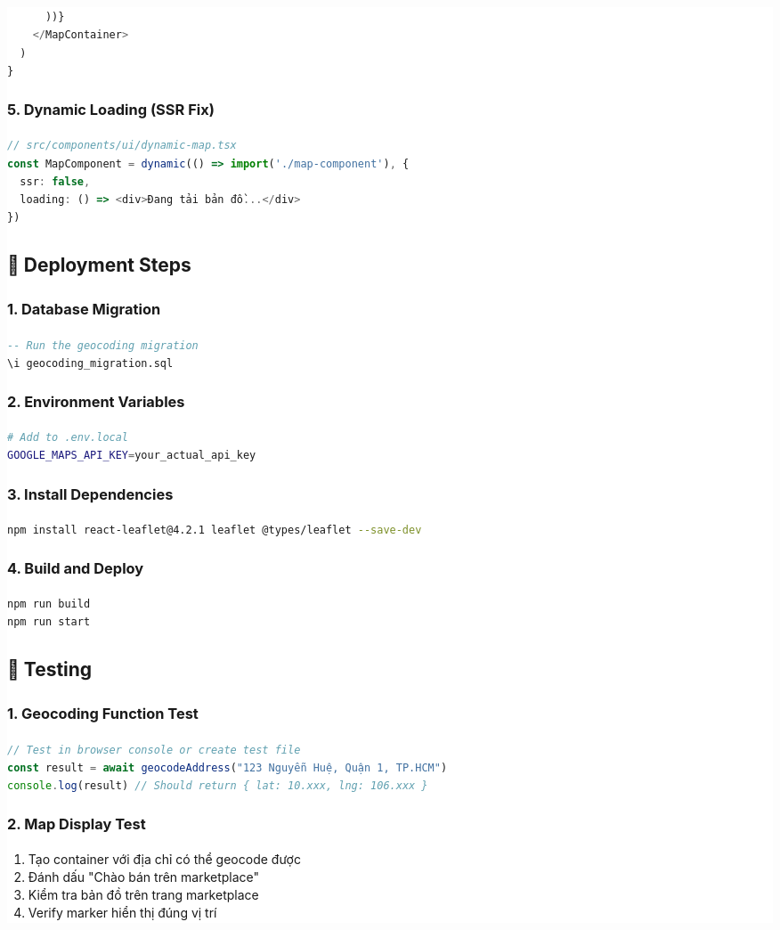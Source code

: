 ```typescript
      ))}
    </MapContainer>
  )
}
```

### 5. Dynamic Loading (SSR Fix)

```typescript
// src/components/ui/dynamic-map.tsx
const MapComponent = dynamic(() => import('./map-component'), {
  ssr: false,
  loading: () => <div>Đang tải bản đồ...</div>
})
```

## 🚀 Deployment Steps

### 1. Database Migration
```sql
-- Run the geocoding migration
\i geocoding_migration.sql
```

### 2. Environment Variables
```bash
# Add to .env.local
GOOGLE_MAPS_API_KEY=your_actual_api_key
```

### 3. Install Dependencies
```bash
npm install react-leaflet@4.2.1 leaflet @types/leaflet --save-dev
```

### 4. Build and Deploy
```bash
npm run build
npm run start
```

## 🧪 Testing

### 1. Geocoding Function Test
```javascript
// Test in browser console or create test file
const result = await geocodeAddress("123 Nguyễn Huệ, Quận 1, TP.HCM")
console.log(result) // Should return { lat: 10.xxx, lng: 106.xxx }
```

### 2. Map Display Test
1. Tạo container với địa chỉ có thể geocode được
2. Đánh dấu "Chào bán trên marketplace"
3. Kiểm tra bản đồ trên trang marketplace
4. Verify marker hiển thị đúng vị trí
